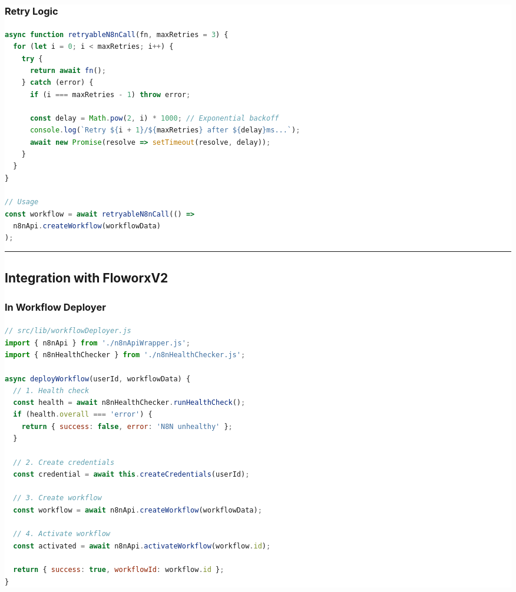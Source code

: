 ### Retry Logic

```javascript
async function retryableN8nCall(fn, maxRetries = 3) {
  for (let i = 0; i < maxRetries; i++) {
    try {
      return await fn();
    } catch (error) {
      if (i === maxRetries - 1) throw error;
      
      const delay = Math.pow(2, i) * 1000; // Exponential backoff
      console.log(`Retry ${i + 1}/${maxRetries} after ${delay}ms...`);
      await new Promise(resolve => setTimeout(resolve, delay));
    }
  }
}

// Usage
const workflow = await retryableN8nCall(() => 
  n8nApi.createWorkflow(workflowData)
);
```

---

## Integration with FloworxV2

### In Workflow Deployer

```javascript
// src/lib/workflowDeployer.js
import { n8nApi } from './n8nApiWrapper.js';
import { n8nHealthChecker } from './n8nHealthChecker.js';

async deployWorkflow(userId, workflowData) {
  // 1. Health check
  const health = await n8nHealthChecker.runHealthCheck();
  if (health.overall === 'error') {
    return { success: false, error: 'N8N unhealthy' };
  }

  // 2. Create credentials
  const credential = await this.createCredentials(userId);

  // 3. Create workflow
  const workflow = await n8nApi.createWorkflow(workflowData);

  // 4. Activate workflow
  const activated = await n8nApi.activateWorkflow(workflow.id);

  return { success: true, workflowId: workflow.id };
}
```
